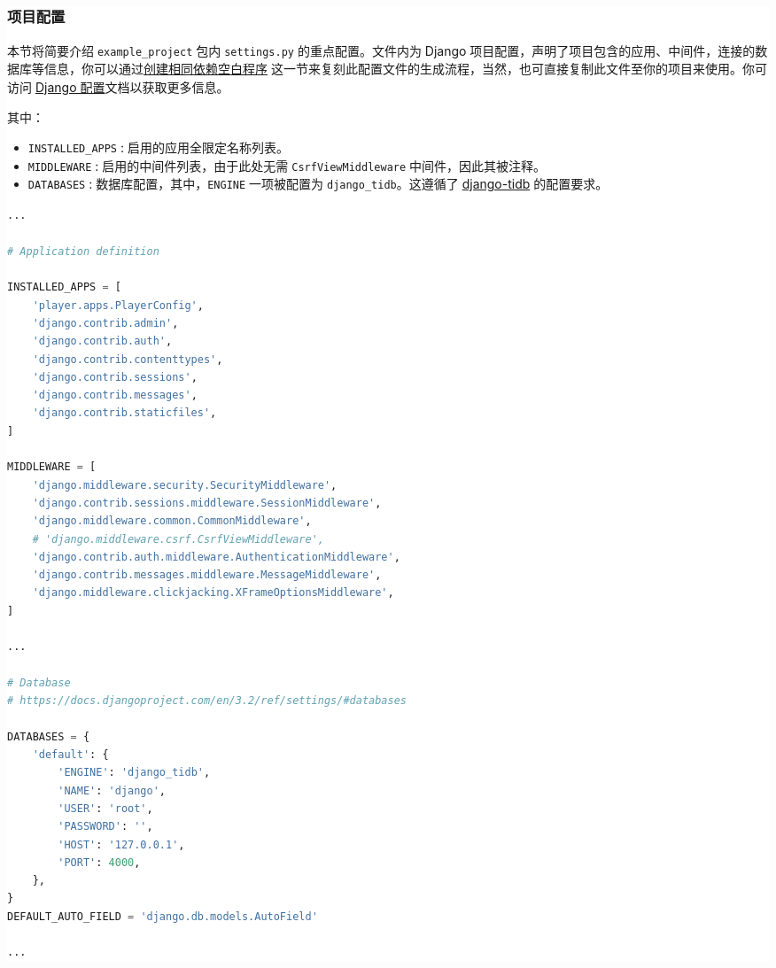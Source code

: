 ### 项目配置

本节将简要介绍 `example_project` 包内 `settings.py` 的重点配置。文件内为 Django 项目配置，声明了项目包含的应用、中间件，连接的数据库等信息，你可以通过[创建相同依赖空白程序](#创建相同依赖空白程序可选) 这一节来复刻此配置文件的生成流程，当然，也可直接复制此文件至你的项目来使用。你可访问 [Django 配置](https://docs.djangoproject.com/zh-hans/3.2/topics/settings/)文档以获取更多信息。

其中：

- `INSTALLED_APPS` : 启用的应用全限定名称列表。
- `MIDDLEWARE` : 启用的中间件列表，由于此处无需 `CsrfViewMiddleware` 中间件，因此其被注释。
- `DATABASES` : 数据库配置，其中，`ENGINE` 一项被配置为 `django_tidb`。这遵循了 [django-tidb](https://github.com/pingcap/django-tidb) 的配置要求。

```python
...

# Application definition

INSTALLED_APPS = [
    'player.apps.PlayerConfig',
    'django.contrib.admin',
    'django.contrib.auth',
    'django.contrib.contenttypes',
    'django.contrib.sessions',
    'django.contrib.messages',
    'django.contrib.staticfiles',
]

MIDDLEWARE = [
    'django.middleware.security.SecurityMiddleware',
    'django.contrib.sessions.middleware.SessionMiddleware',
    'django.middleware.common.CommonMiddleware',
    # 'django.middleware.csrf.CsrfViewMiddleware',
    'django.contrib.auth.middleware.AuthenticationMiddleware',
    'django.contrib.messages.middleware.MessageMiddleware',
    'django.middleware.clickjacking.XFrameOptionsMiddleware',
]

...

# Database
# https://docs.djangoproject.com/en/3.2/ref/settings/#databases

DATABASES = {
    'default': {
        'ENGINE': 'django_tidb',
        'NAME': 'django',
        'USER': 'root',
        'PASSWORD': '',
        'HOST': '127.0.0.1',
        'PORT': 4000,
    },
}
DEFAULT_AUTO_FIELD = 'django.db.models.AutoField'

...
```
